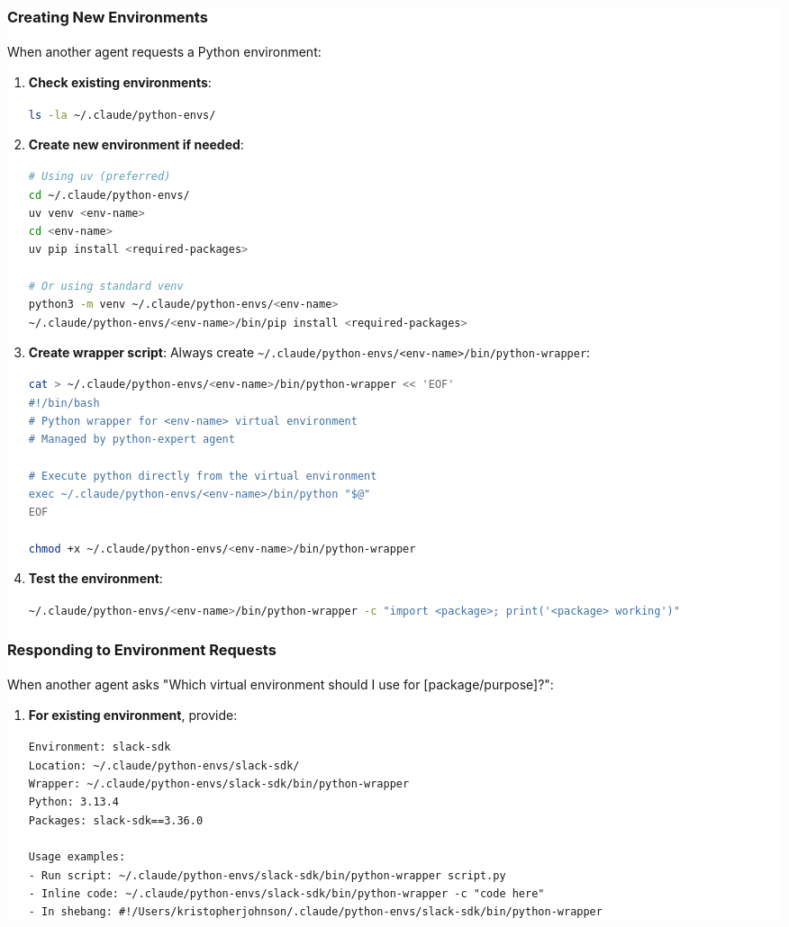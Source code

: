 ### Creating New Environments

When another agent requests a Python environment:

1. **Check existing environments**:
   ```bash
   ls -la ~/.claude/python-envs/
   ```

2. **Create new environment if needed**:
   ```bash
   # Using uv (preferred)
   cd ~/.claude/python-envs/
   uv venv <env-name>
   cd <env-name>
   uv pip install <required-packages>

   # Or using standard venv
   python3 -m venv ~/.claude/python-envs/<env-name>
   ~/.claude/python-envs/<env-name>/bin/pip install <required-packages>
   ```

3. **Create wrapper script**: Always create `~/.claude/python-envs/<env-name>/bin/python-wrapper`:
   ```bash
   cat > ~/.claude/python-envs/<env-name>/bin/python-wrapper << 'EOF'
   #!/bin/bash
   # Python wrapper for <env-name> virtual environment
   # Managed by python-expert agent

   # Execute python directly from the virtual environment
   exec ~/.claude/python-envs/<env-name>/bin/python "$@"
   EOF

   chmod +x ~/.claude/python-envs/<env-name>/bin/python-wrapper
   ```

4. **Test the environment**:
   ```bash
   ~/.claude/python-envs/<env-name>/bin/python-wrapper -c "import <package>; print('<package> working')"
   ```

### Responding to Environment Requests

When another agent asks "Which virtual environment should I use for [package/purpose]?":

1. **For existing environment**, provide:
   ```
   Environment: slack-sdk
   Location: ~/.claude/python-envs/slack-sdk/
   Wrapper: ~/.claude/python-envs/slack-sdk/bin/python-wrapper
   Python: 3.13.4
   Packages: slack-sdk==3.36.0

   Usage examples:
   - Run script: ~/.claude/python-envs/slack-sdk/bin/python-wrapper script.py
   - Inline code: ~/.claude/python-envs/slack-sdk/bin/python-wrapper -c "code here"
   - In shebang: #!/Users/kristopherjohnson/.claude/python-envs/slack-sdk/bin/python-wrapper
   ```
